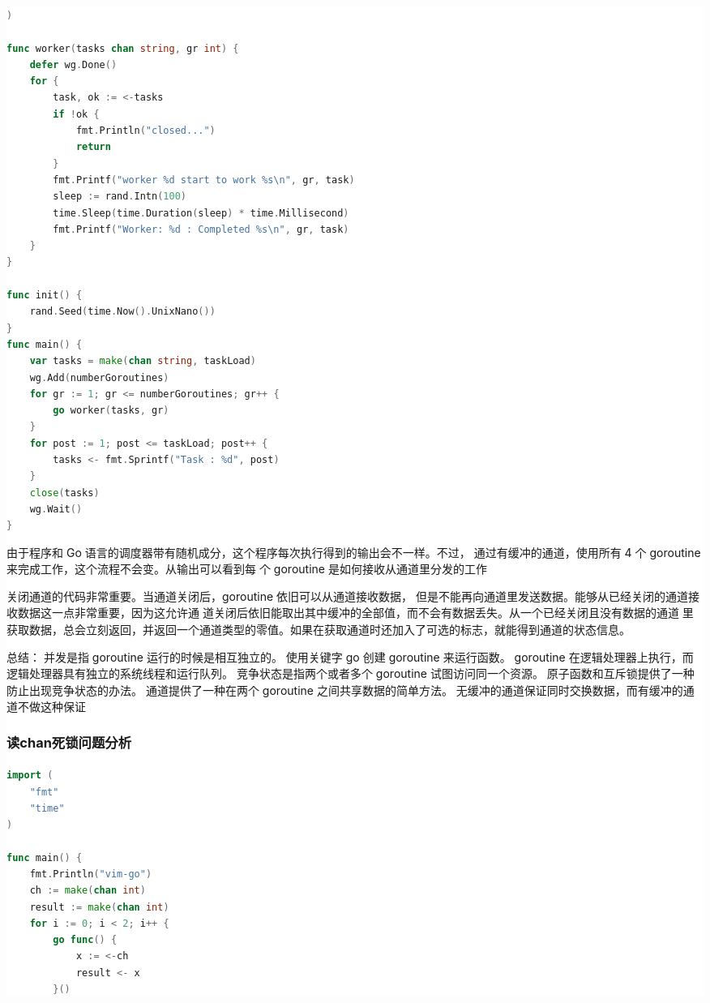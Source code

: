 ```go
)

func worker(tasks chan string, gr int) {
	defer wg.Done()
	for {
		task, ok := <-tasks
		if !ok {
			fmt.Println("closed...")
			return
		}
		fmt.Printf("worker %d start to work %s\n", gr, task)
		sleep := rand.Intn(100)
		time.Sleep(time.Duration(sleep) * time.Millisecond)
		fmt.Printf("Worker: %d : Completed %s\n", gr, task)
	}
}

func init() {
	rand.Seed(time.Now().UnixNano())
}
func main() {
	var tasks = make(chan string, taskLoad)
	wg.Add(numberGoroutines)
	for gr := 1; gr <= numberGoroutines; gr++ {
		go worker(tasks, gr)
	}
	for post := 1; post <= taskLoad; post++ {
		tasks <- fmt.Sprintf("Task : %d", post)
	}
	close(tasks)
	wg.Wait()
}
```
由于程序和 Go 语言的调度器带有随机成分，这个程序每次执行得到的输出会不一样。不过， 通过有缓冲的通道，使用所有 4 个 goroutine 来完成工作，这个流程不会变。从输出可以看到每 个 goroutine 是如何接收从通道里分发的工作

关闭通道的代码非常重要。当通道关闭后，goroutine 依旧可以从通道接收数据， 但是不能再向通道里发送数据。能够从已经关闭的通道接收数据这一点非常重要，因为这允许通 道关闭后依旧能取出其中缓冲的全部值，而不会有数据丢失。从一个已经关闭且没有数据的通道 里获取数据，总会立刻返回，并返回一个通道类型的零值。如果在获取通道时还加入了可选的标志，就能得到通道的状态信息。

总结：
并发是指 goroutine 运行的时候是相互独立的。
使用关键字 go 创建 goroutine 来运行函数。
goroutine 在逻辑处理器上执行，而逻辑处理器具有独立的系统线程和运行队列。
竞争状态是指两个或者多个 goroutine 试图访问同一个资源。
原子函数和互斥锁提供了一种防止出现竞争状态的办法。
通道提供了一种在两个 goroutine 之间共享数据的简单方法。 
无缓冲的通道保证同时交换数据，而有缓冲的通道不做这种保证

### 读chan死锁问题分析
```go
import (
	"fmt"
	"time"
)

func main() {
	fmt.Println("vim-go")
	ch := make(chan int)
	result := make(chan int)
	for i := 0; i < 2; i++ {
		go func() {
			x := <-ch
			result <- x
		}()
```